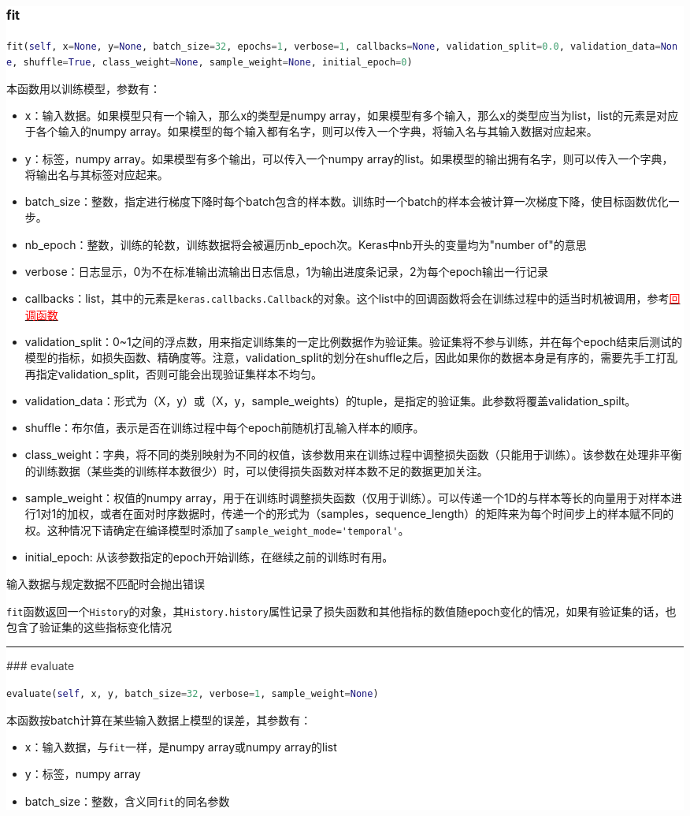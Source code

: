 ### fit

```python
fit(self, x=None, y=None, batch_size=32, epochs=1, verbose=1, callbacks=None, validation_split=0.0, validation_data=None, shuffle=True, class_weight=None, sample_weight=None, initial_epoch=0)
```
本函数用以训练模型，参数有：

* x：输入数据。如果模型只有一个输入，那么x的类型是numpy array，如果模型有多个输入，那么x的类型应当为list，list的元素是对应于各个输入的numpy array。如果模型的每个输入都有名字，则可以传入一个字典，将输入名与其输入数据对应起来。

* y：标签，numpy array。如果模型有多个输出，可以传入一个numpy array的list。如果模型的输出拥有名字，则可以传入一个字典，将输出名与其标签对应起来。

* batch_size：整数，指定进行梯度下降时每个batch包含的样本数。训练时一个batch的样本会被计算一次梯度下降，使目标函数优化一步。

* nb_epoch：整数，训练的轮数，训练数据将会被遍历nb_epoch次。Keras中nb开头的变量均为"number of"的意思

* verbose：日志显示，0为不在标准输出流输出日志信息，1为输出进度条记录，2为每个epoch输出一行记录

* callbacks：list，其中的元素是```keras.callbacks.Callback```的对象。这个list中的回调函数将会在训练过程中的适当时机被调用，参考[<font color='#FF0000'>回调函数</font>](../other/callbacks.md)

* validation_split：0~1之间的浮点数，用来指定训练集的一定比例数据作为验证集。验证集将不参与训练，并在每个epoch结束后测试的模型的指标，如损失函数、精确度等。注意，validation_split的划分在shuffle之后，因此如果你的数据本身是有序的，需要先手工打乱再指定validation_split，否则可能会出现验证集样本不均匀。

* validation_data：形式为（X，y）或（X，y，sample_weights）的tuple，是指定的验证集。此参数将覆盖validation_spilt。

* shuffle：布尔值，表示是否在训练过程中每个epoch前随机打乱输入样本的顺序。

* class_weight：字典，将不同的类别映射为不同的权值，该参数用来在训练过程中调整损失函数（只能用于训练）。该参数在处理非平衡的训练数据（某些类的训练样本数很少）时，可以使得损失函数对样本数不足的数据更加关注。

* sample_weight：权值的numpy array，用于在训练时调整损失函数（仅用于训练）。可以传递一个1D的与样本等长的向量用于对样本进行1对1的加权，或者在面对时序数据时，传递一个的形式为（samples，sequence_length）的矩阵来为每个时间步上的样本赋不同的权。这种情况下请确定在编译模型时添加了```sample_weight_mode='temporal'```。

* initial_epoch: 从该参数指定的epoch开始训练，在继续之前的训练时有用。

输入数据与规定数据不匹配时会抛出错误

```fit```函数返回一个```History```的对象，其```History.history```属性记录了损失函数和其他指标的数值随epoch变化的情况，如果有验证集的话，也包含了验证集的这些指标变化情况

***

<a name='evaluate'>
<font color='#404040'>
### evaluate
</font>
</a>

```python
evaluate(self, x, y, batch_size=32, verbose=1, sample_weight=None)
```
本函数按batch计算在某些输入数据上模型的误差，其参数有：

* x：输入数据，与```fit```一样，是numpy array或numpy array的list

* y：标签，numpy array

* batch_size：整数，含义同```fit```的同名参数

